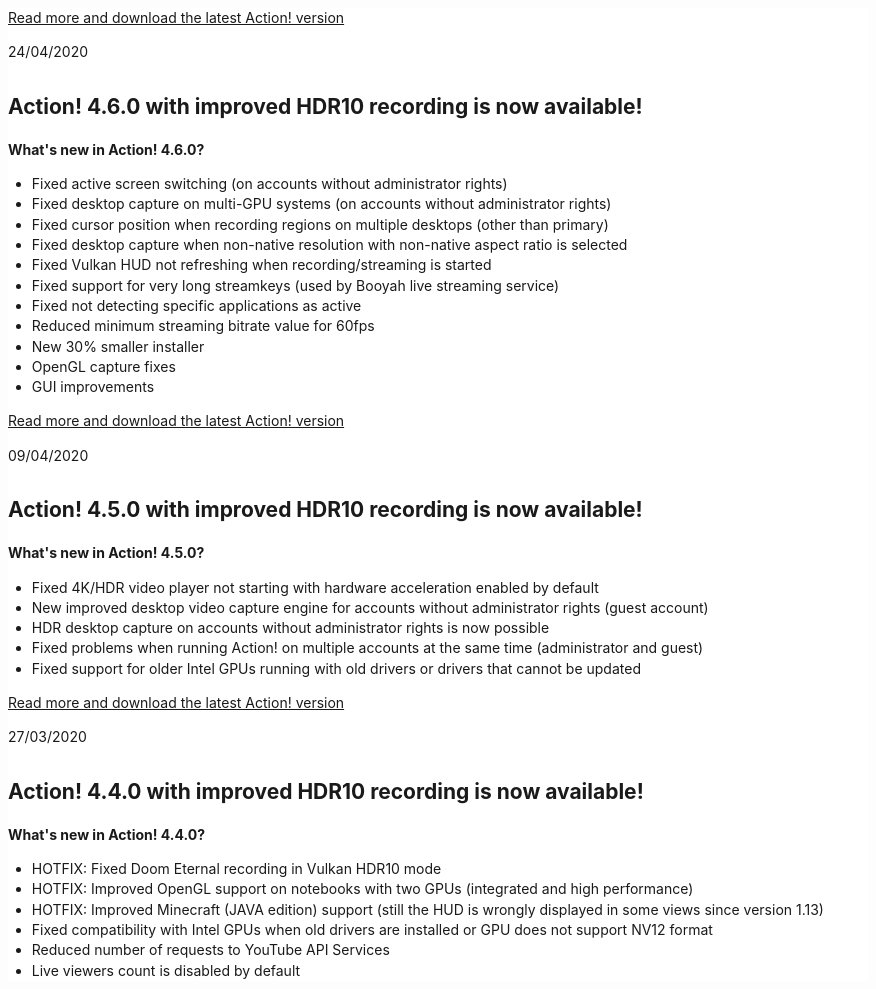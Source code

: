 [Read more and download the latest Action! version](https://tools.techidaily.com/mirillis/products/)

24/04/2020 

## Action! 4.6.0 with improved HDR10 recording is now available!

**What's new in Action! 4.6.0?**

* Fixed active screen switching (on accounts without administrator rights)
* Fixed desktop capture on multi-GPU systems (on accounts without administrator rights)
* Fixed cursor position when recording regions on multiple desktops (other than primary)
* Fixed desktop capture when non-native resolution with non-native aspect ratio is selected
* Fixed Vulkan HUD not refreshing when recording/streaming is started
* Fixed support for very long streamkeys (used by Booyah live streaming service)
* Fixed not detecting specific applications as active
* Reduced minimum streaming bitrate value for 60fps
* New 30% smaller installer
* OpenGL capture fixes
* GUI improvements

[Read more and download the latest Action! version](https://tools.techidaily.com/mirillis/products/)

09/04/2020 

## Action! 4.5.0 with improved HDR10 recording is now available!

**What's new in Action! 4.5.0?**

* Fixed 4K/HDR video player not starting with hardware acceleration enabled by default
* New improved desktop video capture engine for accounts without administrator rights (guest account)
* HDR desktop capture on accounts without administrator rights is now possible
* Fixed problems when running Action! on multiple accounts at the same time (administrator and guest)
* Fixed support for older Intel GPUs running with old drivers or drivers that cannot be updated

[Read more and download the latest Action! version](https://tools.techidaily.com/mirillis/products/)

27/03/2020 

## Action! 4.4.0 with improved HDR10 recording is now available!

**What's new in Action! 4.4.0?**

* HOTFIX: Fixed Doom Eternal recording in Vulkan HDR10 mode
* HOTFIX: Improved OpenGL support on notebooks with two GPUs (integrated and high performance)
* HOTFIX: Improved Minecraft (JAVA edition) support (still the HUD is wrongly displayed in some views since version 1.13)
* Fixed compatibility with Intel GPUs when old drivers are installed or GPU does not support NV12 format
* Reduced number of requests to YouTube API Services
* Live viewers count is disabled by default
